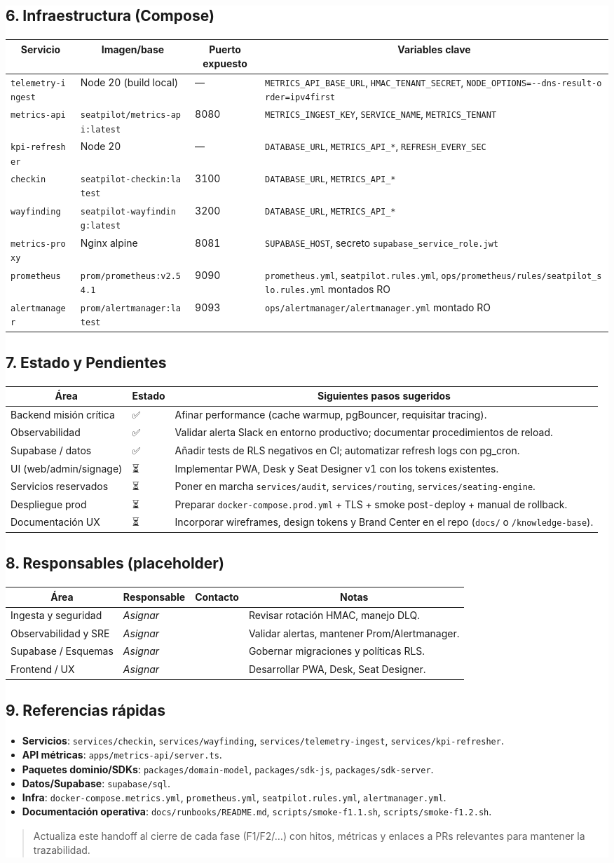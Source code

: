 
## 6. Infraestructura (Compose)
| Servicio | Imagen/base | Puerto expuesto | Variables clave |
| --- | --- | --- | --- |
| `telemetry-ingest` | Node 20 (build local) | — | `METRICS_API_BASE_URL`, `HMAC_TENANT_SECRET`, `NODE_OPTIONS=--dns-result-order=ipv4first` |
| `metrics-api` | `seatpilot/metrics-api:latest` | 8080 | `METRICS_INGEST_KEY`, `SERVICE_NAME`, `METRICS_TENANT` |
| `kpi-refresher` | Node 20 | — | `DATABASE_URL`, `METRICS_API_*`, `REFRESH_EVERY_SEC` |
| `checkin` | `seatpilot-checkin:latest` | 3100 | `DATABASE_URL`, `METRICS_API_*` |
| `wayfinding` | `seatpilot-wayfinding:latest` | 3200 | `DATABASE_URL`, `METRICS_API_*` |
| `metrics-proxy` | Nginx alpine | 8081 | `SUPABASE_HOST`, secreto `supabase_service_role.jwt` |
| `prometheus` | `prom/prometheus:v2.54.1` | 9090 | `prometheus.yml`, `seatpilot.rules.yml`, `ops/prometheus/rules/seatpilot_slo.rules.yml` montados RO |
| `alertmanager` | `prom/alertmanager:latest` | 9093 | `ops/alertmanager/alertmanager.yml` montado RO |

## 7. Estado y Pendientes
| Área | Estado | Siguientes pasos sugeridos |
| --- | --- | --- |
| Backend misión crítica | ✅ | Afinar performance (cache warmup, pgBouncer, requisitar tracing). |
| Observabilidad | ✅ | Validar alerta Slack en entorno productivo; documentar procedimientos de reload. |
| Supabase / datos | ✅ | Añadir tests de RLS negativos en CI; automatizar refresh logs con pg_cron. |
| UI (web/admin/signage) | ⏳ | Implementar PWA, Desk y Seat Designer v1 con los tokens existentes. |
| Servicios reservados | ⏳ | Poner en marcha `services/audit`, `services/routing`, `services/seating-engine`. |
| Despliegue prod | ⏳ | Preparar `docker-compose.prod.yml` + TLS + smoke post-deploy + manual de rollback. |
| Documentación UX | ⏳ | Incorporar wireframes, design tokens y Brand Center en el repo (`docs/` o `/knowledge-base`). |

## 8. Responsables (placeholder)
| Área | Responsable | Contacto | Notas |
| --- | --- | --- | --- |
| Ingesta y seguridad | _Asignar_ | | Revisar rotación HMAC, manejo DLQ. |
| Observabilidad y SRE | _Asignar_ | | Validar alertas, mantener Prom/Alertmanager. |
| Supabase / Esquemas | _Asignar_ | | Gobernar migraciones y políticas RLS. |
| Frontend / UX | _Asignar_ | | Desarrollar PWA, Desk, Seat Designer. |

## 9. Referencias rápidas
- **Servicios**: `services/checkin`, `services/wayfinding`, `services/telemetry-ingest`, `services/kpi-refresher`.
- **API métricas**: `apps/metrics-api/server.ts`.
- **Paquetes dominio/SDKs**: `packages/domain-model`, `packages/sdk-js`, `packages/sdk-server`.
- **Datos/Supabase**: `supabase/sql`.
- **Infra**: `docker-compose.metrics.yml`, `prometheus.yml`, `seatpilot.rules.yml`, `alertmanager.yml`.
- **Documentación operativa**: `docs/runbooks/README.md`, `scripts/smoke-f1.1.sh`, `scripts/smoke-f1.2.sh`.

> Actualiza este handoff al cierre de cada fase (F1/F2/…) con hitos, métricas y enlaces a PRs relevantes para mantener la trazabilidad.
